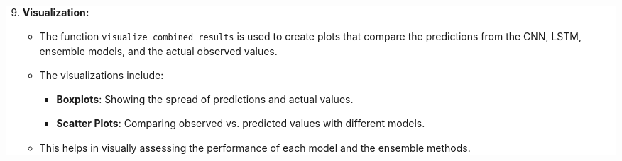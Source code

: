 9.  **Visualization:**

    - The function `visualize_combined_results` is used to create plots
      that compare the predictions from the CNN, LSTM, ensemble models,
      and the actual observed values.

    - The visualizations include:

      - **Boxplots**: Showing the spread of predictions and actual
        values.

      - **Scatter Plots**: Comparing observed vs. predicted values with
        different models.

    - This helps in visually assessing the performance of each model and
      the ensemble methods.
